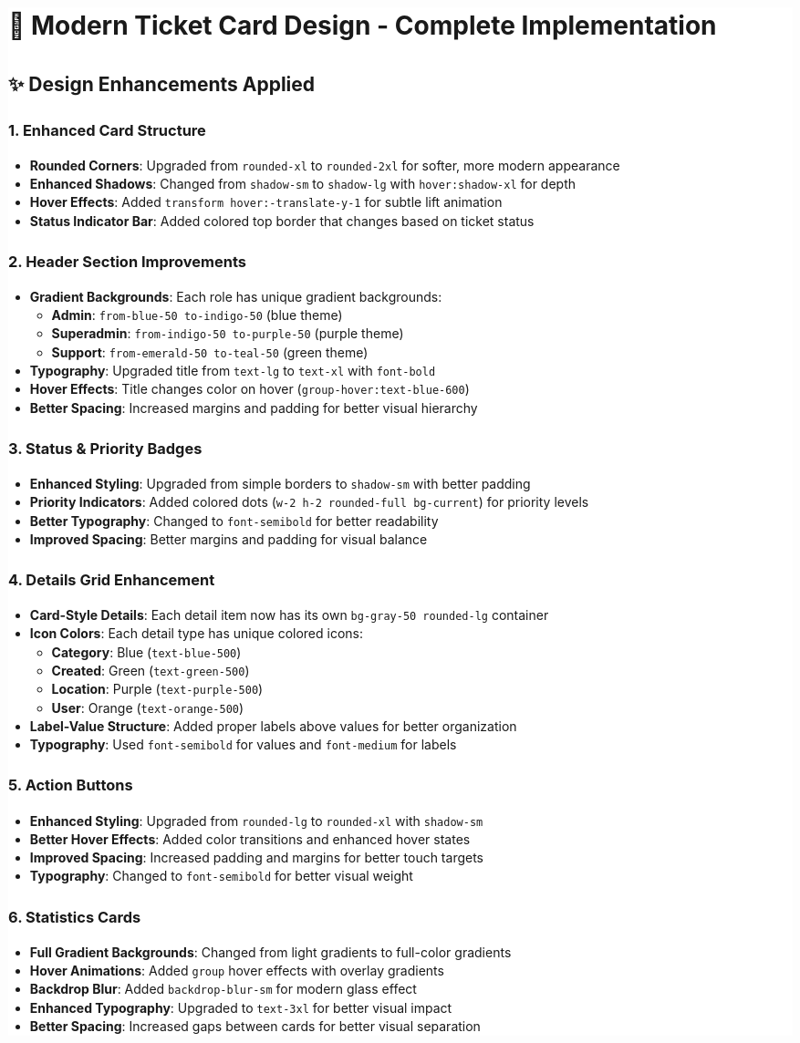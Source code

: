 # 🎨 Modern Ticket Card Design - Complete Implementation

## ✨ **Design Enhancements Applied**

### **1. Enhanced Card Structure**
- **Rounded Corners**: Upgraded from `rounded-xl` to `rounded-2xl` for softer, more modern appearance
- **Enhanced Shadows**: Changed from `shadow-sm` to `shadow-lg` with `hover:shadow-xl` for depth
- **Hover Effects**: Added `transform hover:-translate-y-1` for subtle lift animation
- **Status Indicator Bar**: Added colored top border that changes based on ticket status

### **2. Header Section Improvements**
- **Gradient Backgrounds**: Each role has unique gradient backgrounds:
  - **Admin**: `from-blue-50 to-indigo-50` (blue theme)
  - **Superadmin**: `from-indigo-50 to-purple-50` (purple theme)
  - **Support**: `from-emerald-50 to-teal-50` (green theme)
- **Typography**: Upgraded title from `text-lg` to `text-xl` with `font-bold`
- **Hover Effects**: Title changes color on hover (`group-hover:text-blue-600`)
- **Better Spacing**: Increased margins and padding for better visual hierarchy

### **3. Status & Priority Badges**
- **Enhanced Styling**: Upgraded from simple borders to `shadow-sm` with better padding
- **Priority Indicators**: Added colored dots (`w-2 h-2 rounded-full bg-current`) for priority levels
- **Better Typography**: Changed to `font-semibold` for better readability
- **Improved Spacing**: Better margins and padding for visual balance

### **4. Details Grid Enhancement**
- **Card-Style Details**: Each detail item now has its own `bg-gray-50 rounded-lg` container
- **Icon Colors**: Each detail type has unique colored icons:
  - **Category**: Blue (`text-blue-500`)
  - **Created**: Green (`text-green-500`)
  - **Location**: Purple (`text-purple-500`)
  - **User**: Orange (`text-orange-500`)
- **Label-Value Structure**: Added proper labels above values for better organization
- **Typography**: Used `font-semibold` for values and `font-medium` for labels

### **5. Action Buttons**
- **Enhanced Styling**: Upgraded from `rounded-lg` to `rounded-xl` with `shadow-sm`
- **Better Hover Effects**: Added color transitions and enhanced hover states
- **Improved Spacing**: Increased padding and margins for better touch targets
- **Typography**: Changed to `font-semibold` for better visual weight

### **6. Statistics Cards**
- **Full Gradient Backgrounds**: Changed from light gradients to full-color gradients
- **Hover Animations**: Added `group` hover effects with overlay gradients
- **Backdrop Blur**: Added `backdrop-blur-sm` for modern glass effect
- **Enhanced Typography**: Upgraded to `text-3xl` for better visual impact
- **Better Spacing**: Increased gaps between cards for better visual separation
